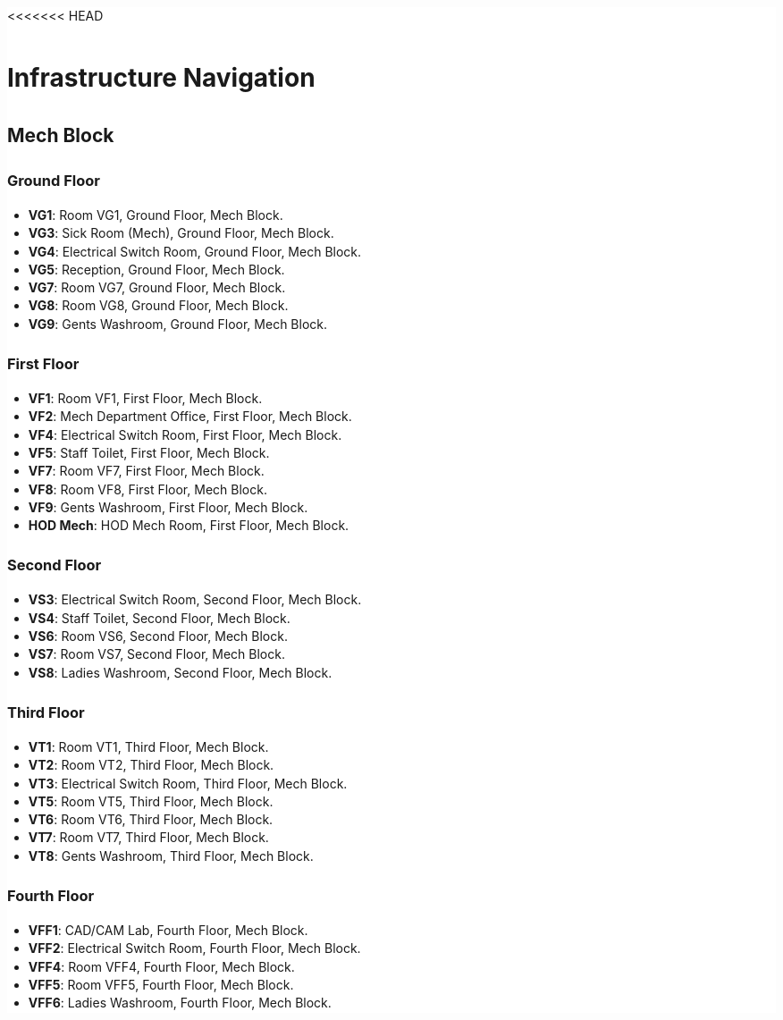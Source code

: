 <<<<<<< HEAD
# Infrastructure Navigation


## Mech Block


### Ground Floor
- **VG1**: Room VG1, Ground Floor, Mech Block.
- **VG3**: Sick Room (Mech), Ground Floor, Mech Block.
- **VG4**: Electrical Switch Room, Ground Floor, Mech Block.
- **VG5**: Reception, Ground Floor, Mech Block.
- **VG7**: Room VG7, Ground Floor, Mech Block.
- **VG8**: Room VG8, Ground Floor, Mech Block.
- **VG9**: Gents Washroom, Ground Floor, Mech Block.


### First Floor
- **VF1**: Room VF1, First Floor, Mech Block.
- **VF2**: Mech Department Office, First Floor, Mech Block.
- **VF4**: Electrical Switch Room, First Floor, Mech Block.
- **VF5**: Staff Toilet, First Floor, Mech Block.
- **VF7**: Room VF7, First Floor, Mech Block.
- **VF8**: Room VF8, First Floor, Mech Block.
- **VF9**: Gents Washroom, First Floor, Mech Block.
- **HOD Mech**: HOD Mech Room, First Floor, Mech Block.


### Second Floor
- **VS3**: Electrical Switch Room, Second Floor, Mech Block.
- **VS4**: Staff Toilet, Second Floor, Mech Block.
- **VS6**: Room VS6, Second Floor, Mech Block.
- **VS7**: Room VS7, Second Floor, Mech Block.
- **VS8**: Ladies Washroom, Second Floor, Mech Block.


### Third Floor
- **VT1**: Room VT1, Third Floor, Mech Block.
- **VT2**: Room VT2, Third Floor, Mech Block.
- **VT3**: Electrical Switch Room, Third Floor, Mech Block.
- **VT5**: Room VT5, Third Floor, Mech Block.
- **VT6**: Room VT6, Third Floor, Mech Block.
- **VT7**: Room VT7, Third Floor, Mech Block.
- **VT8**: Gents Washroom, Third Floor, Mech Block.


### Fourth Floor
- **VFF1**: CAD/CAM Lab, Fourth Floor, Mech Block.
- **VFF2**: Electrical Switch Room, Fourth Floor, Mech Block.
- **VFF4**: Room VFF4, Fourth Floor, Mech Block.
- **VFF5**: Room VFF5, Fourth Floor, Mech Block.
- **VFF6**: Ladies Washroom, Fourth Floor, Mech Block.
